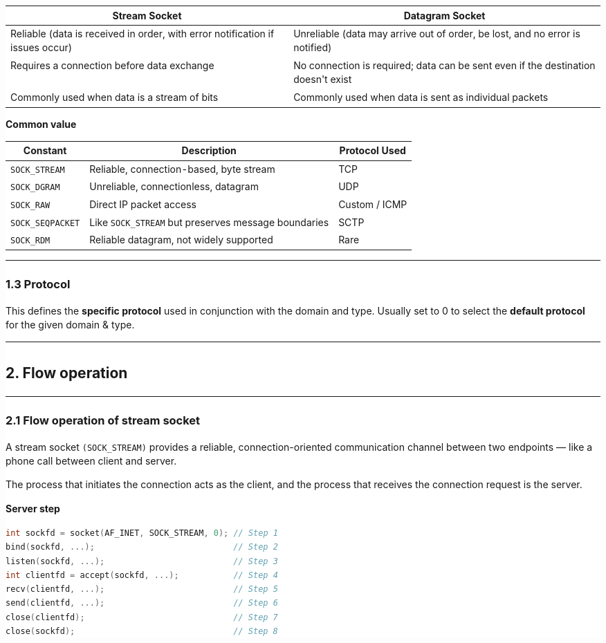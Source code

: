 | Stream Socket                                                                 | Datagram Socket                                                                 |
|-------------------------------------------------------------------------------|----------------------------------------------------------------------------------|
| Reliable (data is received in order, with error notification if issues occur) | Unreliable (data may arrive out of order, be lost, and no error is notified)    |
| Requires a connection before data exchange                                    | No connection is required; data can be sent even if the destination doesn't exist |
| Commonly used when data is a stream of bits                                   | Commonly used when data is sent as individual packets                            |


**Common value**

| Constant         | Description                                         | Protocol Used |
| ---------------- | --------------------------------------------------- | ------------- |
| `SOCK_STREAM`    | Reliable, connection-based, byte stream             | TCP           |
| `SOCK_DGRAM`     | Unreliable, connectionless, datagram                | UDP           |
| `SOCK_RAW`       | Direct IP packet access                             | Custom / ICMP |
| `SOCK_SEQPACKET` | Like `SOCK_STREAM` but preserves message boundaries | SCTP          |
| `SOCK_RDM`       | Reliable datagram, not widely supported             | Rare          |

---

### 1.3 Protocol

This defines the **specific protocol** used in conjunction with the domain and type. Usually set to 0 to select the **default protocol** for the given domain & type.

---

## 2. Flow operation

---

### 2.1 Flow operation of stream socket


A stream socket `(SOCK_STREAM)` provides a reliable, connection-oriented communication channel between two endpoints — like a phone call between client and server.

The process that initiates the connection acts as the client, and the process that receives the connection request is the server.

**Server step**

```c
int sockfd = socket(AF_INET, SOCK_STREAM, 0); // Step 1
bind(sockfd, ...);                            // Step 2
listen(sockfd, ...);                          // Step 3
int clientfd = accept(sockfd, ...);           // Step 4
recv(clientfd, ...);                          // Step 5
send(clientfd, ...);                          // Step 6
close(clientfd);                              // Step 7
close(sockfd);                                // Step 8
```
